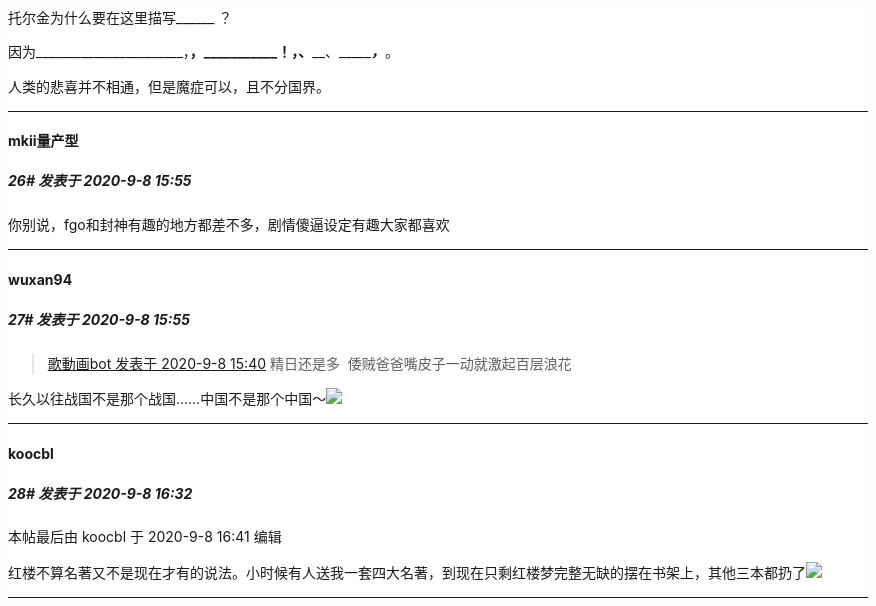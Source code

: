 


托尔金为什么要在这里描写______ ？

因为_______________________，__________，___________！________________，____、____、________，___。


人类的悲喜并不相通，但是魔症可以，且不分国界。







-----

####  mkii量产型  
##### 26#       发表于 2020-9-8 15:55




你别说，fgo和封神有趣的地方都差不多，剧情傻逼设定有趣大家都喜欢







-----

####  wuxan94  
##### 27#       发表于 2020-9-8 15:55



<blockquote><a href="httphttps://bbs.saraba1st.com/2b/forum.php?mod=redirect&amp;goto=findpost&amp;pid=48676114&amp;ptid=1958821" target="_blank">歌動画bot 发表于 2020-9-8 15:40</a>
精日还是多  倭贼爸爸嘴皮子一动就激起百层浪花</blockquote>
长久以往战国不是那个战国……中国不是那个中国～<img src="https://static.saraba1st.com/image/smiley/face2017/067.png" referrerpolicy="no-referrer">







-----

####  koocbl  
##### 28#       发表于 2020-9-8 16:32



 本帖最后由 koocbl 于 2020-9-8 16:41 编辑 

红楼不算名著又不是现在才有的说法。小时候有人送我一套四大名著，到现在只剩红楼梦完整无缺的摆在书架上，其他三本都扔了<img src="https://static.saraba1st.com/image/smiley/face2017/037.png" referrerpolicy="no-referrer">







-----
